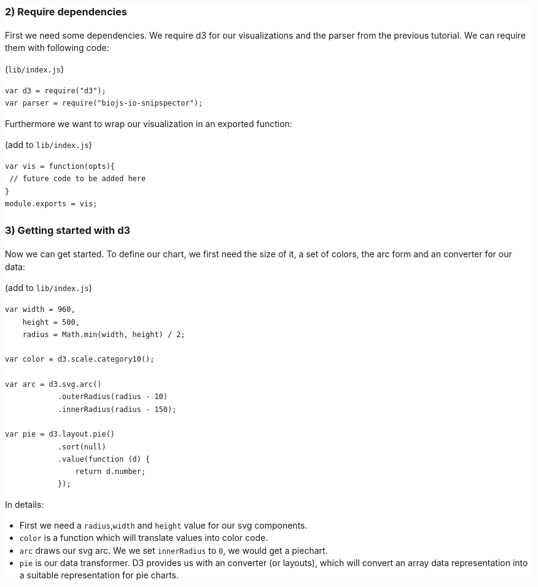 ### 2) Require dependencies

First we need some dependencies. We require d3 for our visualizations and the parser from the previous tutorial.
We can require them with following code:

(`lib/index.js`)

~~~
var d3 = require("d3");
var parser = require("biojs-io-snipspector");
~~~

Furthermore we want to wrap our visualization in an exported function:


(add to `lib/index.js`)

~~~
var vis = function(opts){
 // future code to be added here
}
module.exports = vis;
~~~

### 3) Getting started with d3

Now we can get started. To define our chart, we first need the size of it, a set of colors, the arc form and an converter for our data:


(add to `lib/index.js`)

~~~
var width = 960,
    height = 500,
    radius = Math.min(width, height) / 2;

var color = d3.scale.category10();

var arc = d3.svg.arc()
            .outerRadius(radius - 10)
            .innerRadius(radius - 150);

var pie = d3.layout.pie()
            .sort(null)
            .value(function (d) {
                return d.number;
            });
~~~

In details:

- First we need a `radius`,`width` and `height` value for our svg components.
- `color` is a function which will translate values into color code.
- `arc` draws our svg arc. We we set `innerRadius` to `0`, we would get a piechart.
- `pie` is our data transformer. D3 provides us with an converter (or layouts), which will convert an array data representation into a suitable representation for pie charts.
